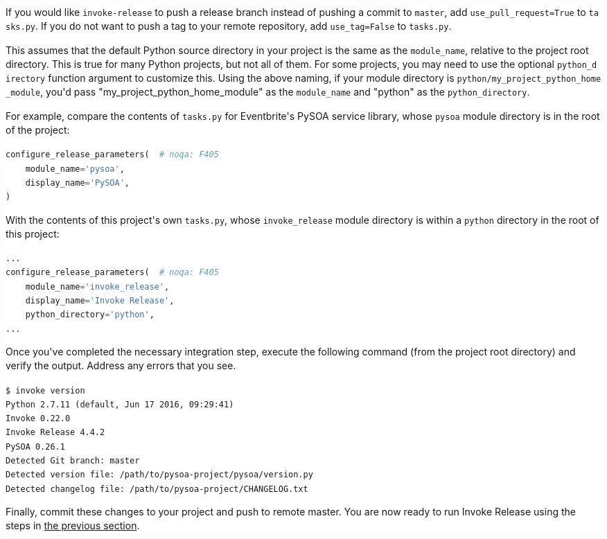 If you would like `invoke-release` to push a release branch instead of pushing a commit to `master`,
add `use_pull_request=True` to `tasks.py`.
If you do not want to push a tag to your remote repository, add `use_tag=False` to `tasks.py`.

This assumes that the default Python source directory in your project is the same as the `module_name`, relative to the
project root directory. This is true for many Python projects, but not all of them. For some projects, you may need to
use the optional `python_directory` function argument to customize this. Using the above naming, if your module
directory is `python/my_project_python_home_module`, you'd pass "my_project_python_home_module" as the
`module_name` and "python" as the `python_directory`.

For example, compare the contents of `tasks.py` for Eventbrite's PySOA service library, whose `pysoa` module directory
is in the root of the project:

```python
configure_release_parameters(  # noqa: F405
    module_name='pysoa',
    display_name='PySOA',
)
```

With the contents of this project's own `tasks.py`, whose `invoke_release` module directory is within a `python`
directory in the root of this project:

```python
...
configure_release_parameters(  # noqa: F405
    module_name='invoke_release',
    display_name='Invoke Release',
    python_directory='python',
...
```

Once you've completed the necessary integration step, execute the following command (from the project root directory)
and verify the output. Address any errors that you see.

```
$ invoke version
Python 2.7.11 (default, Jun 17 2016, 09:29:41)
Invoke 0.22.0
Invoke Release 4.4.2
PySOA 0.26.1
Detected Git branch: master
Detected version file: /path/to/pysoa-project/pysoa/version.py
Detected changelog file: /path/to/pysoa-project/CHANGELOG.txt
```

Finally, commit these changes to your project and push to remote master. You are now ready to run Invoke Release using
the steps in [the previous section](#using-invoke-release-on-existing-projects).
